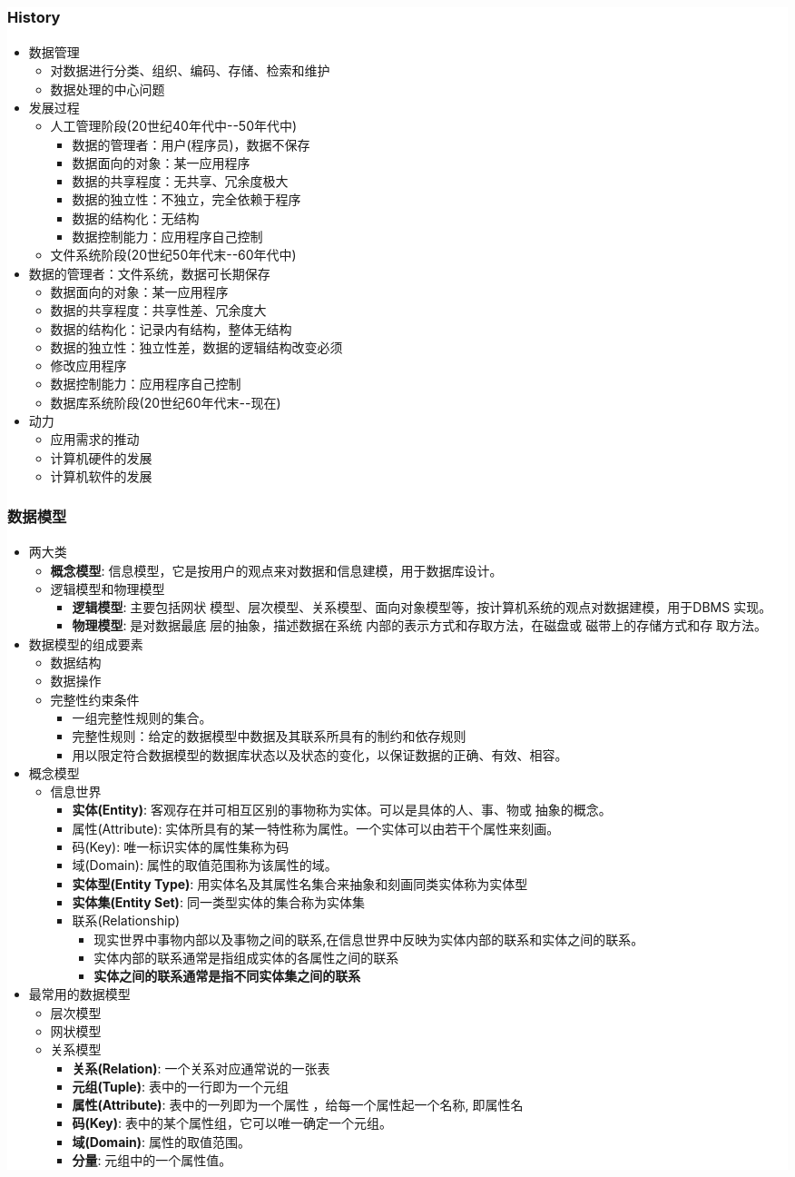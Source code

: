 ### History

- 数据管理
  - 对数据进行分类、组织、编码、存储、检索和维护
  - 数据处理的中心问题
- 发展过程
  - 人工管理阶段(20世纪40年代中--50年代中)
    - 数据的管理者：用户(程序员)，数据不保存
    - 数据面向的对象：某一应用程序
    - 数据的共享程度：无共享、冗余度极大
    - 数据的独立性：不独立，完全依赖于程序
    - 数据的结构化：无结构
    - 数据控制能力：应用程序自己控制
  - 文件系统阶段(20世纪50年代末--60年代中)
- 数据的管理者：文件系统，数据可长期保存
    - 数据面向的对象：某一应用程序
    - 数据的共享程度：共享性差、冗余度大
    - 数据的结构化：记录内有结构，整体无结构
    - 数据的独立性：独立性差，数据的逻辑结构改变必须
    - 修改应用程序
    - 数据控制能力：应用程序自己控制
  - 数据库系统阶段(20世纪60年代末--现在)
- 动力
  - 应用需求的推动
  - 计算机硬件的发展
  - 计算机软件的发展

### 数据模型

- 两大类
  - **概念模型**: 信息模型，它是按用户的观点来对数据和信息建模，用于数据库设计。
  - 逻辑模型和物理模型
    - **逻辑模型**: 主要包括网状 模型、层次模型、关系模型、面向对象模型等，按计算机系统的观点对数据建模，用于DBMS 实现。
    - **物理模型**: 是对数据最底 层的抽象，描述数据在系统 内部的表示方式和存取方法，在磁盘或 磁带上的存储方式和存 取方法。
- 数据模型的组成要素
  - 数据结构
  - 数据操作
  - 完整性约束条件
    - 一组完整性规则的集合。
    - 完整性规则：给定的数据模型中数据及其联系所具有的制约和依存规则
    - 用以限定符合数据模型的数据库状态以及状态的变化，以保证数据的正确、有效、相容。
- 概念模型
  - 信息世界
    - **实体(Entity)**: 客观存在并可相互区别的事物称为实体。可以是具体的人、事、物或 抽象的概念。
    - 属性(Attribute): 实体所具有的某一特性称为属性。一个实体可以由若干个属性来刻画。
    - 码(Key): 唯一标识实体的属性集称为码
    - 域(Domain): 属性的取值范围称为该属性的域。
    - **实体型(Entity Type)**: 用实体名及其属性名集合来抽象和刻画同类实体称为实体型
    - **实体集(Entity Set)**: 同一类型实体的集合称为实体集
    - 联系(Relationship)
      - 现实世界中事物内部以及事物之间的联系,在信息世界中反映为实体内部的联系和实体之间的联系。
      - 实体内部的联系通常是指组成实体的各属性之间的联系
      - **实体之间的联系通常是指不同实体集之间的联系**
- 最常用的数据模型
  - 层次模型
  - 网状模型
  - 关系模型
    - **关系(Relation)**: 一个关系对应通常说的一张表
    - **元组(Tuple)**: 表中的一行即为一个元组
    - **属性(Attribute)**: 表中的一列即为一个属性 ，给每一个属性起一个名称, 即属性名
    - **码(Key)**: 表中的某个属性组，它可以唯一确定一个元组。
    - **域(Domain)**: 属性的取值范围。
    - **分量**: 元组中的一个属性值。